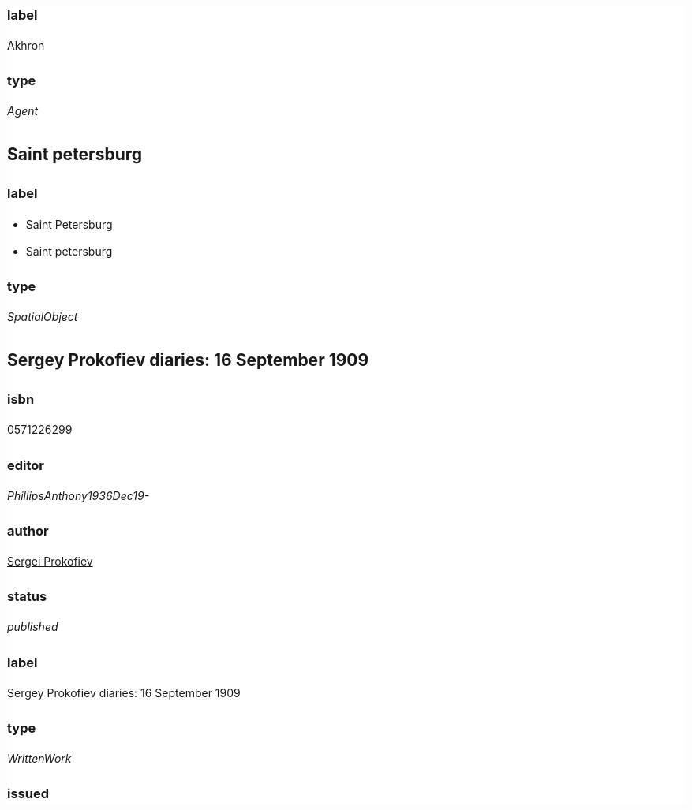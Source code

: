 ### label


Akhron

### type


*Agent*

## Saint petersburg

### label

 - Saint Petersburg

 - Saint petersburg

### type


*SpatialObject*

## Sergey Prokofiev diaries: 16 September 1909

### isbn


0571226299

### editor


*PhillipsAnthony1936Dec19-*

### author


[Sergei Prokofiev](#Sergei-Prokofiev)

### status


*published*

### label


Sergey Prokofiev diaries: 16 September 1909

### type


*WrittenWork*

### issued
